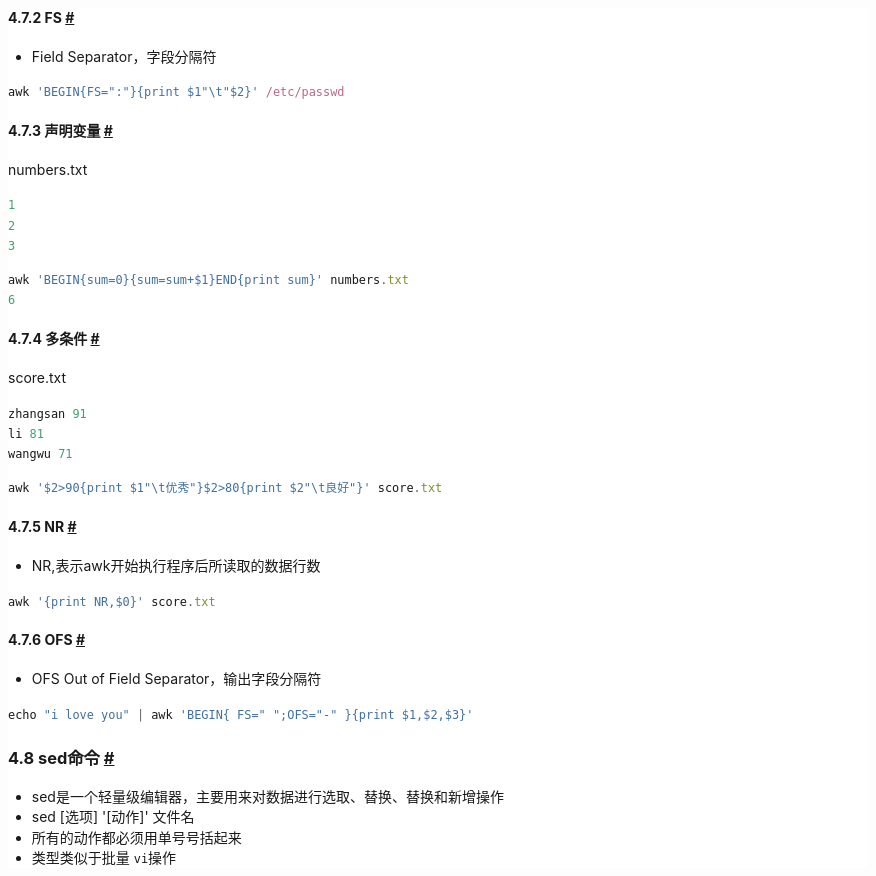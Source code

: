 #### 4.7.2 FS [#](#t67472-fs)

* Field Separator，字段分隔符

```js
awk 'BEGIN{FS=":"}{print $1"\t"$2}' /etc/passwd
```

#### 4.7.3 声明变量 [#](#t68473-声明变量)

numbers.txt

```js
1
2
3
```

```js
awk 'BEGIN{sum=0}{sum=sum+$1}END{print sum}' numbers.txt
6
```

#### 4.7.4 多条件 [#](#t69474-多条件)

score.txt

```js
zhangsan 91
li 81
wangwu 71
```

```js
awk '$2>90{print $1"\t优秀"}$2>80{print $2"\t良好"}' score.txt
```

#### 4.7.5 NR [#](#t70475-nr)

* NR,表示awk开始执行程序后所读取的数据行数

```js
awk '{print NR,$0}' score.txt
```

#### 4.7.6 OFS [#](#t71476-ofs)

* OFS Out of Field Separator，输出字段分隔符

```js
echo "i love you" | awk 'BEGIN{ FS=" ";OFS="-" }{print $1,$2,$3}'
```

### 4.8 sed命令 [#](#t7248-sed命令)

* sed是一个轻量级编辑器，主要用来对数据进行选取、替换、替换和新增操作
* sed [选项] '[动作]' 文件名
* 所有的动作都必须用单号号括起来
* 类型类似于批量 `vi`操作
